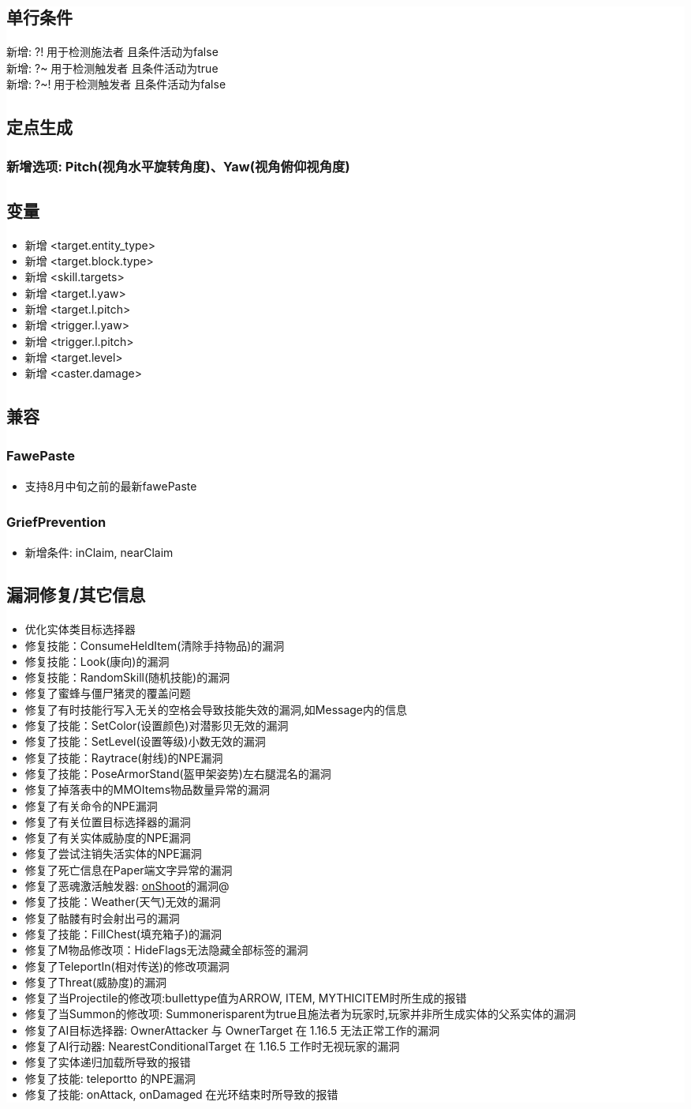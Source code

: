 单行条件
--------

新增: ?! 用于检测施法者 且条件活动为false  
新增: ?~ 用于检测触发者 且条件活动为true  
新增: ?~! 用于检测触发者 且条件活动为false

定点生成
--------
### 新增选项: Pitch(视角水平旋转角度)、Yaw(视角俯仰视角度)

变量
------------
- 新增 <target.entity_type>
- 新增 <target.block.type>
- 新增 <skill.targets>
- 新增 <target.l.yaw>
- 新增 <target.l.pitch>
- 新增 <trigger.l.yaw>
- 新增 <trigger.l.pitch>
- 新增 <target.level>
- 新增 <caster.damage>

兼容
-------------
### FawePaste
- 支持8月中旬之前的最新fawePaste

### GriefPrevention
- 新增条件: inClaim, nearClaim

漏洞修复/其它信息
---------------
- 优化实体类目标选择器
- 修复技能：ConsumeHeldItem(清除手持物品)的漏洞
- 修复技能：Look(康向)的漏洞
- 修复技能：RandomSkill(随机技能)的漏洞
- 修复了蜜蜂与僵尸猪灵的覆盖问题
- 修复了有时技能行写入无关的空格会导致技能失效的漏洞,如Message内的信息
- 修复了技能：SetColor(设置颜色)对潜影贝无效的漏洞
- 修复了技能：SetLevel(设置等级)小数无效的漏洞
- 修复了技能：Raytrace(射线)的NPE漏洞
- 修复了技能：PoseArmorStand(盔甲架姿势)左右腿混名的漏洞
- 修复了掉落表中的MMOItems物品数量异常的漏洞
- 修复了有关命令的NPE漏洞
- 修复了有关位置目标选择器的漏洞
- 修复了有关实体威胁度的NPE漏洞
- 修复了尝试注销失活实体的NPE漏洞
- 修复了死亡信息在Paper端文字异常的漏洞
- 修复了恶魂激活触发器: [onShoot](/技能/触发器)的漏洞@
- 修复了技能：Weather(天气)无效的漏洞
- 修复了骷髅有时会射出弓的漏洞
- 修复了技能：FillChest(填充箱子)的漏洞
- 修复了M物品修改项：HideFlags无法隐藏全部标签的漏洞
- 修复了TeleportIn(相对传送)的修改项漏洞
- 修复了Threat(威胁度)的漏洞
- 修复了当Projectile的修改项:bullettype值为ARROW, ITEM, MYTHICITEM时所生成的报错
- 修复了当Summon的修改项: Summonerisparent为true且施法者为玩家时,玩家并非所生成实体的父系实体的漏洞
- 修复了AI目标选择器: OwnerAttacker 与 OwnerTarget 在 1.16.5 无法正常工作的漏洞
- 修复了AI行动器: NearestConditionalTarget 在 1.16.5 工作时无视玩家的漏洞
- 修复了实体递归加载所导致的报错
- 修复了技能: teleportto 的NPE漏洞
- 修复了技能:  onAttack, onDamaged 在光环结束时所导致的报错
